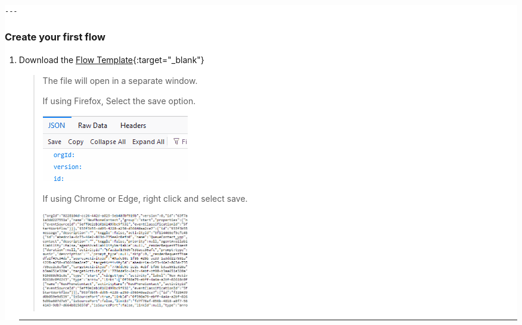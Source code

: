     ---

### Create your first flow
1. Download the [Flow Template](https://webexcc.github.io/../../../assets/files/flow_template.json){:target="\_blank"}
   > The file will open in a separate window.  
   >
   > If using Firefox, Select the save option.
   >
   > <img src="/assets/images/IVR/saveJson.gif">
   >
   > If using Chrome or Edge, right click and select save.
   >
   ><img src="/assets/images/IVR/saveJsonChrome.gif" width="243">
   
      ---
